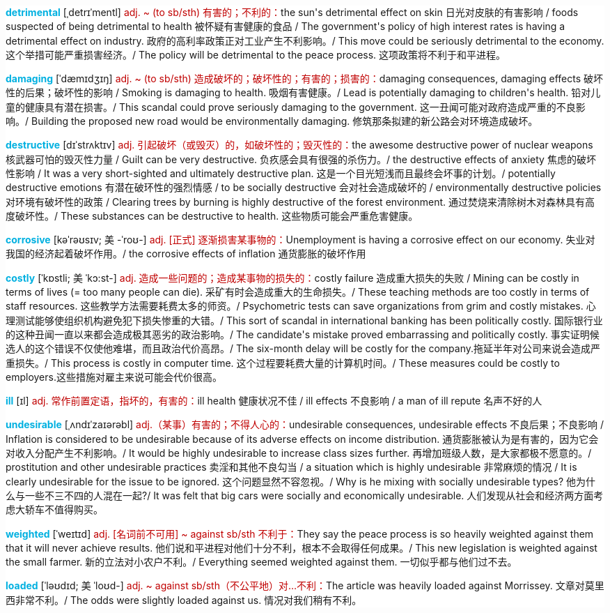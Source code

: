 <font color="sky blue">**detrimental**</font> [ˌdetrɪˈmentl]
<font color="#c00000">adj. ~ (to sb/sth) 有害的；不利的：</font>the sun's detrimental effect on skin 日光对皮肤的有害影响 / foods suspected of being detrimental to health 被怀疑有害健康的食品 / The government's policy of high interest rates is having a detrimental effect on industry. 政府的高利率政策正对工业产生不利影响。/ This move could be seriously detrimental to the economy.这个举措可能严重损害经济。/ The policy will be detrimental to the peace process. 这项政策将不利于和平进程。

<font color="sky blue">**damaging**</font> [ˈdæmɪdʒɪŋ]
<font color="#c00000">adj. ~ (to sb/sth) 造成破坏的；破坏性的；有害的；损害的：</font>damaging consequences, damaging effects 破坏性的后果；破坏性的影响 / Smoking is damaging to health. 吸烟有害健康。/ Lead is potentially damaging to children's health. 铅对儿童的健康具有潜在损害。/ This scandal could prove seriously damaging to the government. 这一丑闻可能对政府造成严重的不良影响。/ Building the proposed new road would be environmentally damaging. 修筑那条拟建的新公路会对环境造成破坏。
           
<font color="sky blue">**destructive**</font> [dɪˈstrʌktɪv]
<font color="#c00000">adj. 引起破坏（或毁灭）的，如破坏性的；毁灭性的：</font>the awesome destructive power of nuclear weapons 核武器可怕的毁灭性力量 / Guilt can be very destructive. 负疚感会具有很强的杀伤力。/ the destructive effects of anxiety 焦虑的破坏性影响 / It was a very short-sighted and ultimately destructive plan. 这是一个目光短浅而且最终会坏事的计划。/ potentially destructive emotions 有潜在破环性的强烈情感 / to be socially destructive 会对社会造成破坏的 / environmentally destructive policies 对环境有破坏性的政策 / Clearing trees by burning is highly destructive of the forest environment. 通过焚烧来清除树木对森林具有高度破坏性。/ These substances can be destructive to health. 这些物质可能会严重危害健康。
                     
<font color="sky blue">**corrosive**</font> [kəˈrəʊsɪv; 美 -ˈroʊ-]
<font color="#c00000">adj. [正式] 逐渐损害某事物的：</font>Unemployment is having a corrosive effect on our economy. 失业对我国的经济起着破坏作用。/ the corrosive effects of inflation 通货膨胀的破坏作用
 
<font color="sky blue">**costly**</font> [ˈkɒstli; 美 ˈkɔ:st-]
<font color="#c00000">adj. 造成一些问题的；造成某事物的损失的：</font>costly failure 造成重大损失的失败 / Mining can be costly in terms of lives (= too many people can die). 采矿有时会造成重大的生命损失。/ These teaching methods are too costly in terms of staff resources. 这些教学方法需要耗费太多的师资。/ Psychometric tests can save organizations from grim and costly mistakes. 心理测试能够使组织机构避免犯下损失惨重的大错。/ This sort of scandal in international banking has been politically costly. 国际银行业的这种丑闻一直以来都会造成极其恶劣的政治影响。/ The candidate's mistake proved embarrassing and politically costly. 事实证明候选人的这个错误不仅使他难堪，而且政治代价高昂。/ The six-month delay will be costly for the company.拖延半年对公司来说会造成严重损失。/ This process is costly in computer time. 这个过程要耗费大量的计算机时间。/ These measures could be costly to employers.这些措施对雇主来说可能会代价很高。

<font color="sky blue">**ill**</font> [ɪl] 
<font color="#c00000">adj. 常作前置定语，指坏的，有害的：</font>ill health 健康状况不佳 / ill effects 不良影响 / a man of ill repute 名声不好的人
           
<font color="sky blue">**undesirable**</font> [ˌʌndɪˈzaɪərəbl]
<font color="#c00000">adj.（某事）有害的；不得人心的：</font>undesirable consequences, undesirable effects 不良后果；不良影响 / Inflation is considered to be undesirable because of its adverse effects on income distribution. 通货膨胀被认为是有害的，因为它会对收入分配产生不利影响。/ It would be highly undesirable to increase class sizes further. 再增加班级人数，是大家都极不愿意的。/ prostitution and other undesirable practices 卖淫和其他不良勾当 / a situation which is highly undesirable 非常麻烦的情况 / It is clearly undesirable for the issue to be ignored. 这个问题显然不容忽视。/ Why is he mixing with socially undesirable types? 他为什么与一些不三不四的人混在一起?/ It was felt that big cars were socially and economically undesirable. 人们发现从社会和经济两方面考虑大轿车不值得购买。

<font color="sky blue">**weighted**</font> [ˈweɪtɪd]
<font color="#c00000">adj. [名词前不可用] ~ against sb/sth 不利于：</font>They say the peace process is so heavily weighted against them that it will never achieve results. 他们说和平进程对他们十分不利，根本不会取得任何成果。/ This new legislation is weighted against the small farmer. 新的立法对小农户不利。/ Everything seemed weighted against them. 一切似乎都与他们过不去。
           
<font color="sky blue">**loaded**</font> [ˈləʊdɪd; 美 ˈloʊd-]
<font color="#c00000">adj. ~ against sb/sth（不公平地）对…不利：</font>The article was heavily loaded against Morrissey. 文章对莫里西非常不利。/ The odds were slightly loaded against us. 情况对我们稍有不利。
           